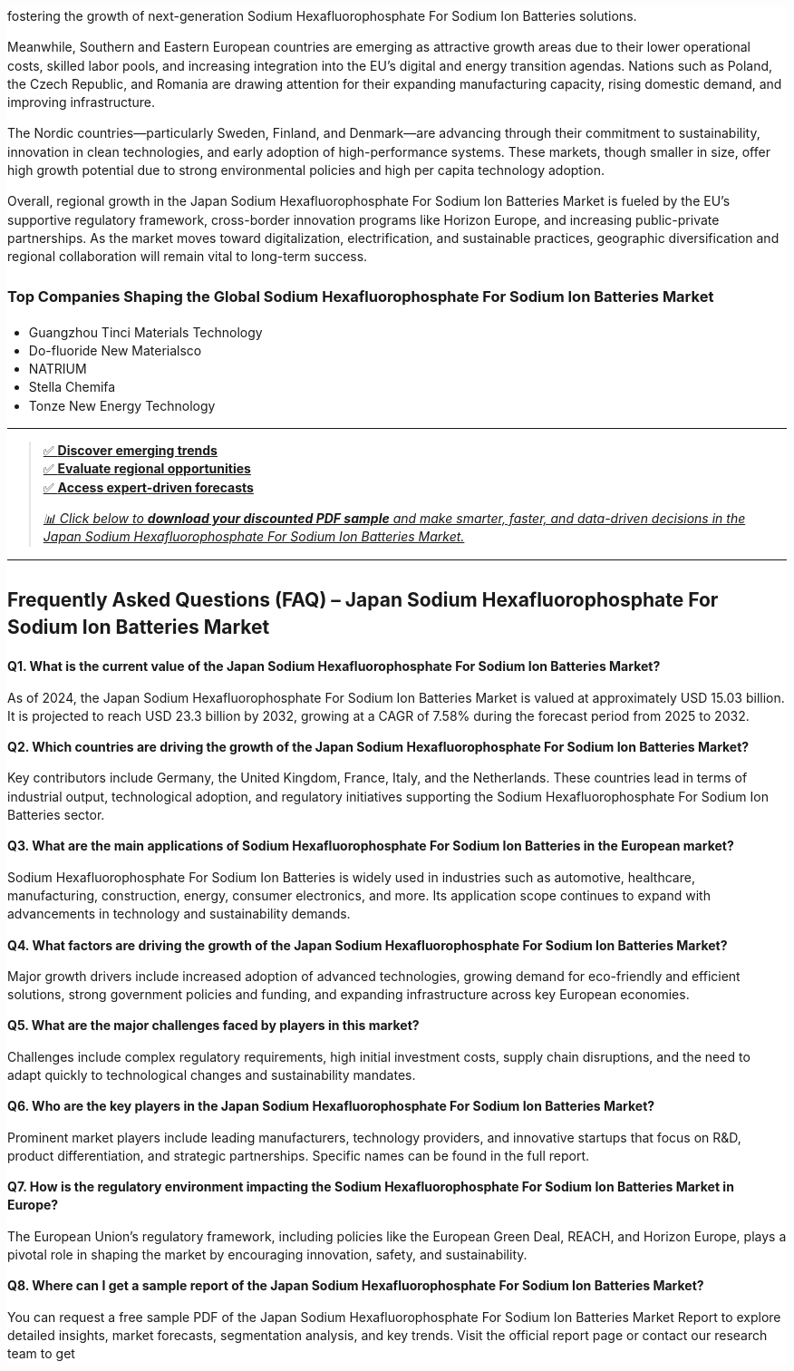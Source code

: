 fostering the growth of next-generation Sodium Hexafluorophosphate For Sodium Ion Batteries solutions.</p><p>Meanwhile, Southern and Eastern European countries are emerging as attractive growth areas due to their lower operational costs, skilled labor pools, and increasing integration into the EU&rsquo;s digital and energy transition agendas. Nations such as Poland, the Czech Republic, and Romania are drawing attention for their expanding manufacturing capacity, rising domestic demand, and improving infrastructure.</p><p>The Nordic countries&mdash;particularly Sweden, Finland, and Denmark&mdash;are advancing through their commitment to sustainability, innovation in clean technologies, and early adoption of high-performance systems. These markets, though smaller in size, offer high growth potential due to strong environmental policies and high per capita technology adoption.</p><p>Overall, regional growth in the Japan Sodium Hexafluorophosphate For Sodium Ion Batteries Market is fueled by the EU&rsquo;s supportive regulatory framework, cross-border innovation programs like Horizon Europe, and increasing public-private partnerships. As the market moves toward digitalization, electrification, and sustainable practices, geographic diversification and regional collaboration will remain vital to long-term success.</p><p><h3>Top Companies Shaping the Global Sodium Hexafluorophosphate For Sodium Ion Batteries Market </h3><ul><li>Guangzhou Tinci Materials Technology</li><li>Do-fluoride New Materialsco</li><li>NATRIUM</li><li>Stella Chemifa</li><li>Tonze New Energy Technology</li></ul></p><hr /><blockquote><p><a href="https://www.marketresearchintellect.com/ask-for-discount/?rid=931766&amp;amp;utm_source=Github-JP&amp;amp;utm_medium=828">✅ <strong data-start="617" data-end="645">Discover emerging trends</strong></a><br data-start="645" data-end="648" /><a href="https://www.marketresearchintellect.com/ask-for-discount/?rid=931766&amp;amp;utm_source=Github-JP&amp;amp;utm_medium=828"> ✅ <strong data-start="650" data-end="685">Evaluate regional opportunities</strong></a><br data-start="685" data-end="688" /><a href="https://www.marketresearchintellect.com/ask-for-discount/?rid=931766&amp;amp;utm_source=Github-JP&amp;amp;utm_medium=828"> ✅ <strong data-start="690" data-end="724">Access expert-driven forecasts</strong></a></p><p class="" data-start="728" data-end="864"><em><a href="https://www.marketresearchintellect.com/ask-for-discount/?rid=931766&amp;amp;utm_source=Github-JP&amp;amp;utm_medium=828">📊 Click below to <strong data-start="746" data-end="785">download your discounted PDF sample</strong> and make smarter, faster, and data-driven decisions in the Japan Sodium Hexafluorophosphate For Sodium Ion Batteries Market.</a></em></p></blockquote><hr /><h2>Frequently Asked Questions (FAQ) &ndash; Japan Sodium Hexafluorophosphate For Sodium Ion Batteries Market</h2><p><strong>Q1. What is the current value of the Japan Sodium Hexafluorophosphate For Sodium Ion Batteries Market?</strong></p><p>As of 2024, the Japan Sodium Hexafluorophosphate For Sodium Ion Batteries Market is valued at approximately USD 15.03 billion. It is projected to reach USD 23.3 billion by 2032, growing at a CAGR of 7.58% during the forecast period from 2025 to 2032.</p><p><strong>Q2. Which countries are driving the growth of the Japan Sodium Hexafluorophosphate For Sodium Ion Batteries Market?</strong></p><p>Key contributors include Germany, the United Kingdom, France, Italy, and the Netherlands. These countries lead in terms of industrial output, technological adoption, and regulatory initiatives supporting the Sodium Hexafluorophosphate For Sodium Ion Batteries sector.</p><p><strong>Q3. What are the main applications of Sodium Hexafluorophosphate For Sodium Ion Batteries in the European market?</strong></p><p>Sodium Hexafluorophosphate For Sodium Ion Batteries is widely used in industries such as automotive, healthcare, manufacturing, construction, energy, consumer electronics, and more. Its application scope continues to expand with advancements in technology and sustainability demands.</p><p><strong>Q4. What factors are driving the growth of the Japan Sodium Hexafluorophosphate For Sodium Ion Batteries Market?</strong></p><p>Major growth drivers include increased adoption of advanced technologies, growing demand for eco-friendly and efficient solutions, strong government policies and funding, and expanding infrastructure across key European economies.</p><p><strong>Q5. What are the major challenges faced by players in this market?</strong></p><p>Challenges include complex regulatory requirements, high initial investment costs, supply chain disruptions, and the need to adapt quickly to technological changes and sustainability mandates.</p><p><strong>Q6. Who are the key players in the Japan Sodium Hexafluorophosphate For Sodium Ion Batteries Market?</strong></p><p>Prominent market players include leading manufacturers, technology providers, and innovative startups that focus on R&amp;D, product differentiation, and strategic partnerships. Specific names can be found in the full report.</p><p><strong>Q7. How is the regulatory environment impacting the Sodium Hexafluorophosphate For Sodium Ion Batteries Market in Europe?</strong></p><p>The European Union&rsquo;s regulatory framework, including policies like the European Green Deal, REACH, and Horizon Europe, plays a pivotal role in shaping the market by encouraging innovation, safety, and sustainability.</p><p><strong>Q8. Where can I get a sample report of the Japan Sodium Hexafluorophosphate For Sodium Ion Batteries Market?</strong></p><p>You can request a free sample PDF of the Japan Sodium Hexafluorophosphate For Sodium Ion Batteries Market Report to explore detailed insights, market forecasts, segmentation analysis, and key trends. Visit the official report page or contact our research team to get